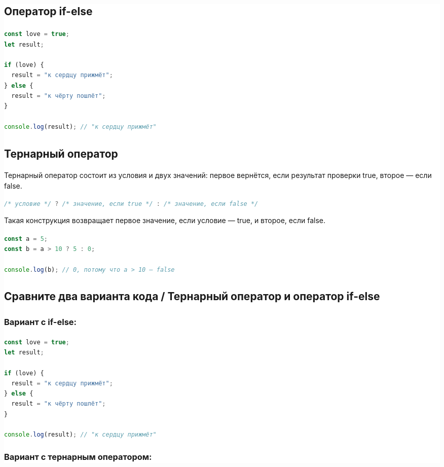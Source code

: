 ## Оператор if-else

```javascript
const love = true;
let result;

if (love) {
  result = "к сердцу прижмёт";
} else {
  result = "к чёрту пошлёт";
}

console.log(result); // "к сердцу прижмёт"
```

## Тернарный оператор

Тернарный оператор состоит из условия и двух значений: первое вернётся, если результат проверки true, второе — если false.

```javascript
/* условие */ ? /* значение, если true */ : /* значение, если false */
```

Такая конструкция возвращает первое значение, если условие — true, и второе, если false.

```javascript
const a = 5;
const b = a > 10 ? 5 : 0;

console.log(b); // 0, потому что a > 10 — false
```

## Сравните два варианта кода / Тернарный оператор и оператор if-else

### Вариант с if-else:

```javascript
const love = true;
let result;

if (love) {
  result = "к сердцу прижмёт";
} else {
  result = "к чёрту пошлёт";
}

console.log(result); // "к сердцу прижмёт"
```

### Вариант с тернарным оператором:
